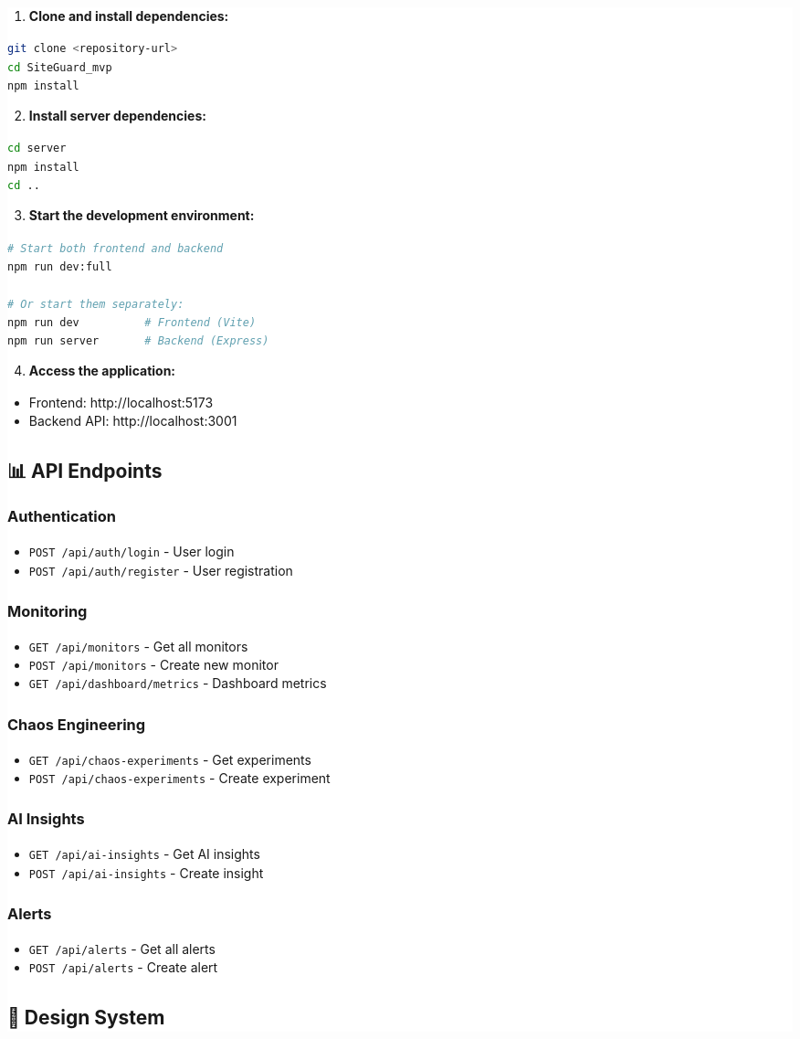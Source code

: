 1. **Clone and install dependencies:**
```bash
git clone <repository-url>
cd SiteGuard_mvp
npm install
```

2. **Install server dependencies:**
```bash
cd server
npm install
cd ..
```

3. **Start the development environment:**
```bash
# Start both frontend and backend
npm run dev:full

# Or start them separately:
npm run dev          # Frontend (Vite)
npm run server       # Backend (Express)
```

4. **Access the application:**
- Frontend: http://localhost:5173
- Backend API: http://localhost:3001

## 📊 API Endpoints

### Authentication
- `POST /api/auth/login` - User login
- `POST /api/auth/register` - User registration

### Monitoring
- `GET /api/monitors` - Get all monitors
- `POST /api/monitors` - Create new monitor
- `GET /api/dashboard/metrics` - Dashboard metrics

### Chaos Engineering
- `GET /api/chaos-experiments` - Get experiments
- `POST /api/chaos-experiments` - Create experiment

### AI Insights
- `GET /api/ai-insights` - Get AI insights
- `POST /api/ai-insights` - Create insight

### Alerts
- `GET /api/alerts` - Get all alerts
- `POST /api/alerts` - Create alert

## 🎨 Design System
